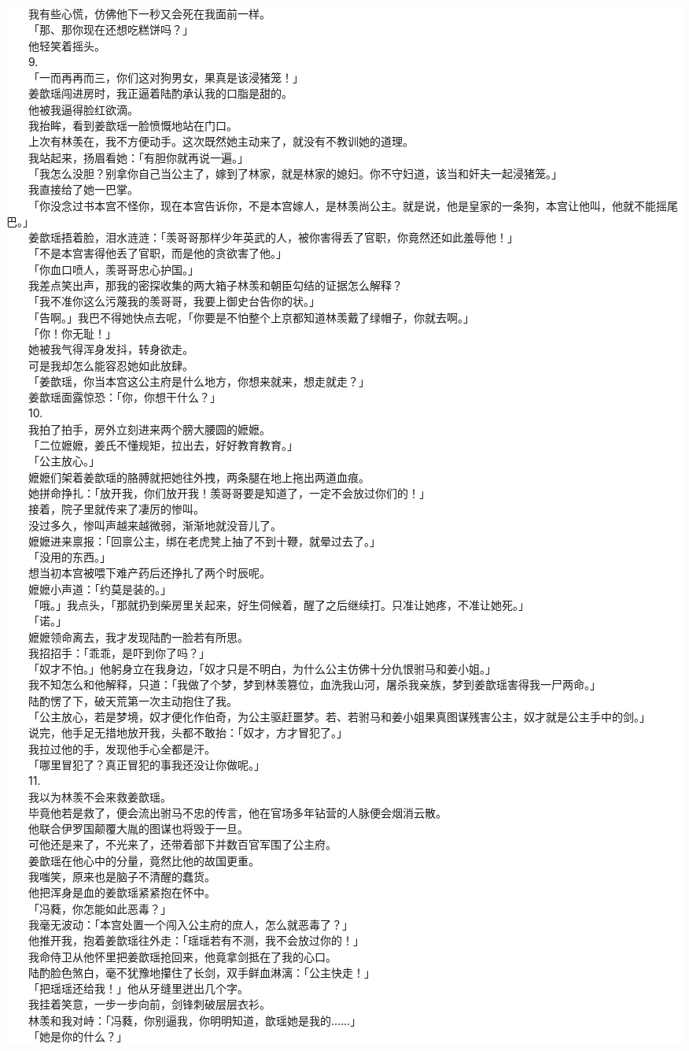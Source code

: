 &emsp;&emsp;我有些心慌，仿佛他下一秒又会死在我面前一样。  
&emsp;&emsp;「那、那你现在还想吃糕饼吗？」  
&emsp;&emsp;他轻笑着摇头。  
&emsp;&emsp;9.  
&emsp;&emsp;「一而再再而三，你们这对狗男女，果真是该浸猪笼！」  
&emsp;&emsp;姜歆瑶闯进房时，我正逼着陆酌承认我的口脂是甜的。  
&emsp;&emsp;他被我逼得脸红欲滴。  
&emsp;&emsp;我抬眸，看到姜歆瑶一脸愤慨地站在门口。  
&emsp;&emsp;上次有林羡在，我不方便动手。这次既然她主动来了，就没有不教训她的道理。  
&emsp;&emsp;我站起来，扬眉看她：「有胆你就再说一遍。」  
&emsp;&emsp;「我怎么没胆？别拿你自己当公主了，嫁到了林家，就是林家的媳妇。你不守妇道，该当和奸夫一起浸猪笼。」  
&emsp;&emsp;我直接给了她一巴掌。  
&emsp;&emsp;「你没念过书本宫不怪你，现在本宫告诉你，不是本宫嫁人，是林羡尚公主。就是说，他是皇家的一条狗，本宫让他叫，他就不能摇尾巴。」  
&emsp;&emsp;姜歆瑶捂着脸，泪水涟涟：「羡哥哥那样少年英武的人，被你害得丢了官职，你竟然还如此羞辱他！」  
&emsp;&emsp;「不是本宫害得他丢了官职，而是他的贪欲害了他。」  
&emsp;&emsp;「你血口喷人，羡哥哥忠心护国。」  
&emsp;&emsp;我差点笑出声，那我的密探收集的两大箱子林羡和朝臣勾结的证据怎么解释？  
&emsp;&emsp;「我不准你这么污蔑我的羡哥哥，我要上御史台告你的状。」  
&emsp;&emsp;「告啊。」我巴不得她快点去呢，「你要是不怕整个上京都知道林羡戴了绿帽子，你就去啊。」  
&emsp;&emsp;「你！你无耻！」  
&emsp;&emsp;她被我气得浑身发抖，转身欲走。  
&emsp;&emsp;可是我却怎么能容忍她如此放肆。  
&emsp;&emsp;「姜歆瑶，你当本宫这公主府是什么地方，你想来就来，想走就走？」  
&emsp;&emsp;姜歆瑶面露惊恐：「你，你想干什么？」  
&emsp;&emsp;10.  
&emsp;&emsp;我拍了拍手，房外立刻进来两个膀大腰圆的嬷嬷。  
&emsp;&emsp;「二位嬷嬷，姜氏不懂规矩，拉出去，好好教育教育。」  
&emsp;&emsp;「公主放心。」  
&emsp;&emsp;嬷嬷们架着姜歆瑶的胳膊就把她往外拽，两条腿在地上拖出两道血痕。  
&emsp;&emsp;她拼命挣扎：「放开我，你们放开我！羡哥哥要是知道了，一定不会放过你们的！」  
&emsp;&emsp;接着，院子里就传来了凄厉的惨叫。  
&emsp;&emsp;没过多久，惨叫声越来越微弱，渐渐地就没音儿了。  
&emsp;&emsp;嬷嬷进来禀报：「回禀公主，绑在老虎凳上抽了不到十鞭，就晕过去了。」  
&emsp;&emsp;「没用的东西。」  
&emsp;&emsp;想当初本宫被喂下难产药后还挣扎了两个时辰呢。  
&emsp;&emsp;嬷嬷小声道：「约莫是装的。」  
&emsp;&emsp;「哦。」我点头，「那就扔到柴房里关起来，好生伺候着，醒了之后继续打。只准让她疼，不准让她死。」  
&emsp;&emsp;「诺。」  
&emsp;&emsp;嬷嬷领命离去，我才发现陆酌一脸若有所思。  
&emsp;&emsp;我招招手：「乖乖，是吓到你了吗？」  
&emsp;&emsp;「奴才不怕。」他躬身立在我身边，「奴才只是不明白，为什么公主仿佛十分仇恨驸马和姜小姐。」  
&emsp;&emsp;我不知怎么和他解释，只道：「我做了个梦，梦到林羡篡位，血洗我山河，屠杀我亲族，梦到姜歆瑶害得我一尸两命。」  
&emsp;&emsp;陆酌愣了下，破天荒第一次主动抱住了我。  
&emsp;&emsp;「公主放心，若是梦境，奴才便化作伯奇，为公主驱赶噩梦。若、若驸马和姜小姐果真图谋残害公主，奴才就是公主手中的剑。」  
&emsp;&emsp;说完，他手足无措地放开我，头都不敢抬：「奴才，方才冒犯了。」  
&emsp;&emsp;我拉过他的手，发现他手心全都是汗。  
&emsp;&emsp;「哪里冒犯了？真正冒犯的事我还没让你做呢。」  
&emsp;&emsp;11.  
&emsp;&emsp;我以为林羡不会来救姜歆瑶。  
&emsp;&emsp;毕竟他若是救了，便会流出驸马不忠的传言，他在官场多年钻营的人脉便会烟消云散。  
&emsp;&emsp;他联合伊罗国颠覆大胤的图谋也将毁于一旦。  
&emsp;&emsp;可他还是来了，不光来了，还带着部下并数百官军围了公主府。  
&emsp;&emsp;姜歆瑶在他心中的分量，竟然比他的故国更重。  
&emsp;&emsp;我嗤笑，原来也是脑子不清醒的蠢货。  
&emsp;&emsp;他把浑身是血的姜歆瑶紧紧抱在怀中。  
&emsp;&emsp;「冯蕤，你怎能如此恶毒？」  
&emsp;&emsp;我毫无波动：「本宫处置一个闯入公主府的庶人，怎么就恶毒了？」  
&emsp;&emsp;他推开我，抱着姜歆瑶往外走：「瑶瑶若有不测，我不会放过你的！」  
&emsp;&emsp;我命侍卫从他怀里把姜歆瑶抢回来，他竟拿剑抵在了我的心口。  
&emsp;&emsp;陆酌脸色煞白，毫不犹豫地攥住了长剑，双手鲜血淋漓：「公主快走！」  
&emsp;&emsp;「把瑶瑶还给我！」他从牙缝里迸出几个字。  
&emsp;&emsp;我挂着笑意，一步一步向前，剑锋刺破层层衣衫。  
&emsp;&emsp;林羡和我对峙：「冯蕤，你别逼我，你明明知道，歆瑶她是我的……」  
&emsp;&emsp;「她是你的什么？」  